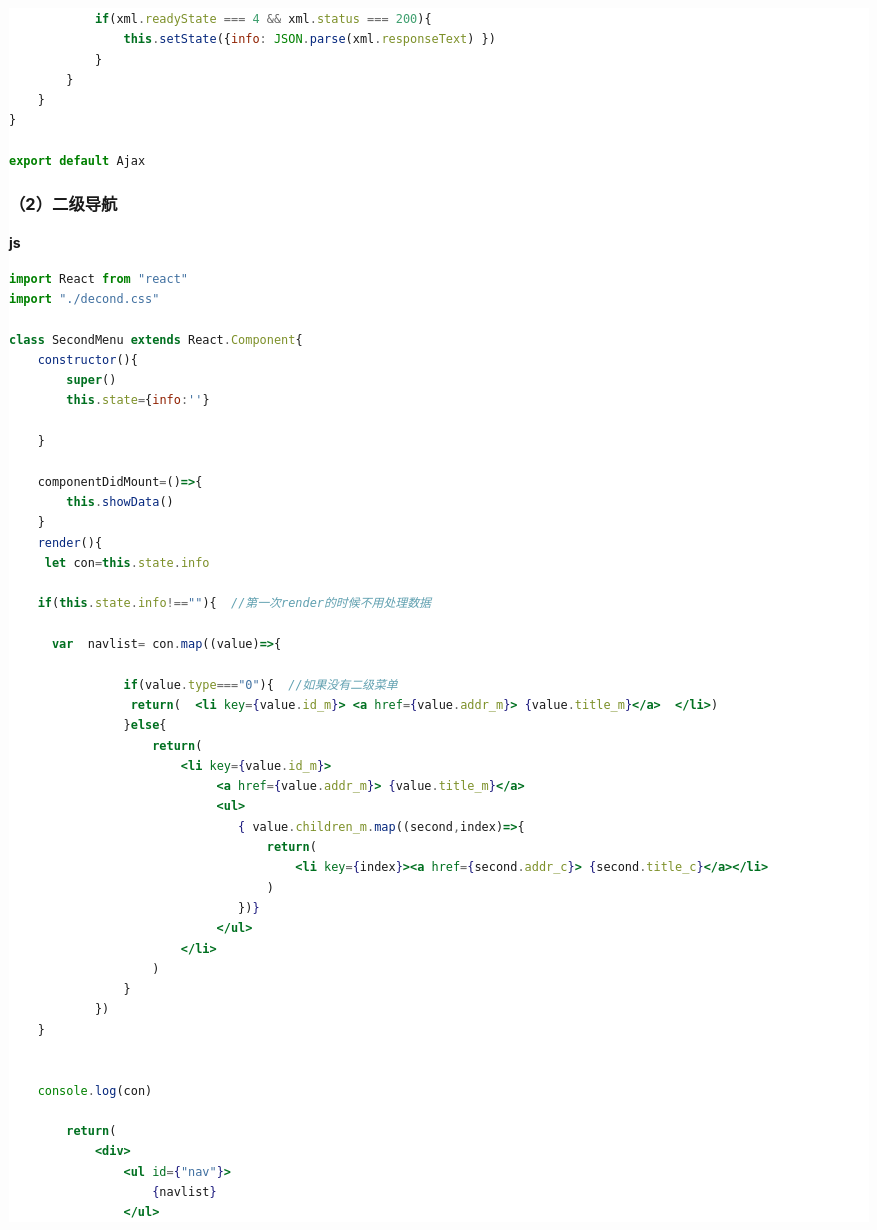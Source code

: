 ```js
            if(xml.readyState === 4 && xml.status === 200){
                this.setState({info: JSON.parse(xml.responseText) })
            }
        }
    }
}

export default Ajax
```

### （2）二级导航

**js**

```jsx
import React from "react"  
import "./decond.css"

class SecondMenu extends React.Component{
    constructor(){
        super()
        this.state={info:''}
      
    }

    componentDidMount=()=>{
        this.showData()
    }
    render(){
     let con=this.state.info

    if(this.state.info!==""){  //第一次render的时候不用处理数据

      var  navlist= con.map((value)=>{
 
                if(value.type==="0"){  //如果没有二级菜单
                 return(  <li key={value.id_m}> <a href={value.addr_m}> {value.title_m}</a>  </li>)  
                }else{
                    return(
                        <li key={value.id_m}>
                             <a href={value.addr_m}> {value.title_m}</a>
                             <ul>
                                { value.children_m.map((second,index)=>{
                                    return(
                                        <li key={index}><a href={second.addr_c}> {second.title_c}</a></li>
                                    )
                                })}
                             </ul>
                        </li>
                    )
                }
            })
    }

    
    console.log(con)

        return(
            <div>
                <ul id={"nav"}>
                    {navlist}
                </ul>
```